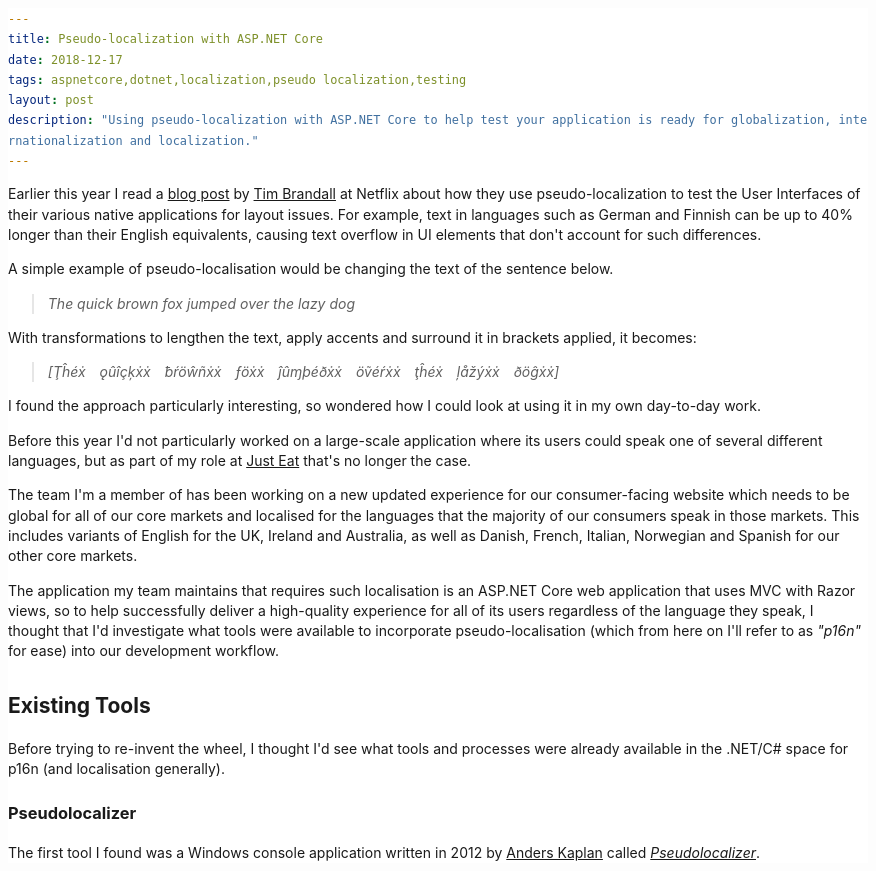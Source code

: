 ```yaml
---
title: Pseudo-localization with ASP.NET Core
date: 2018-12-17
tags: aspnetcore,dotnet,localization,pseudo localization,testing
layout: post
description: "Using pseudo-localization with ASP.NET Core to help test your application is ready for globalization, internationalization and localization."
---
```


Earlier this year I read a [blog post](https://medium.com/netflix-techblog/pseudo-localization-netflix-12fff76fbcbe "Pseudo Localization @ Netflix") by [Tim Brandall](https://www.linkedin.com/in/timjbrandall/ "Tim Brandall on LinkedIn") at Netflix about how they use pseudo-localization to test the User Interfaces of their various native applications for layout issues. For example, text in languages such as German and Finnish can be up to 40% longer than their English equivalents, causing text overflow in UI elements that don't account for such differences.

A simple example of pseudo-localisation would be changing the text of the sentence below.

> _The quick brown fox jumped over the lazy dog_

With transformations to lengthen the text, apply accents and surround it in brackets applied, it becomes:

> _[Ţĥéẋ ǫûîçķẋẋ ƀŕöŵñẋẋ ƒöẋẋ ĵûɱþéðẋẋ öṽéŕẋẋ ţĥéẋ ļåžýẋẋ ðöĝẋẋ]_

I found the approach particularly interesting, so wondered how I could look at using it in my own day-to-day work.



Before this year I'd not particularly worked on a large-scale application where its users could speak one of several different languages, but as part of my role at [Just Eat](https://careers.just-eat.com/departments/technology "Just Eat Technology") that's no longer the case.

The team I'm a member of has been working on a new updated experience for our consumer-facing website which needs to be global for all of our core markets and localised for the languages that the majority of our consumers speak in those markets. This includes variants of English for the UK, Ireland and Australia, as well as Danish, French, Italian, Norwegian and Spanish for our other core markets.

The application my team maintains that requires such localisation is an ASP.NET Core web application that uses MVC with Razor views, so to help successfully deliver a high-quality experience for all of its users regardless of the language they speak, I thought that I'd investigate what tools were available to incorporate pseudo-localisation (which from here on I'll refer to as _"p16n"_ for ease) into our development workflow.

## Existing Tools

Before trying to re-invent the wheel, I thought I'd see what tools and processes were already available in the .NET/C# space for p16n (and localisation generally).

### Pseudolocalizer

The first tool I found was a Windows console application written in 2012 by [Anders Kaplan](https://github.com/anderskaplan "Anders Kaplan on GitHub.com") called [_Pseudolocalizer_](https://github.com/anderskaplan/Pseudolocalizer "Pseudolocalizer repository on GitHub.com").

